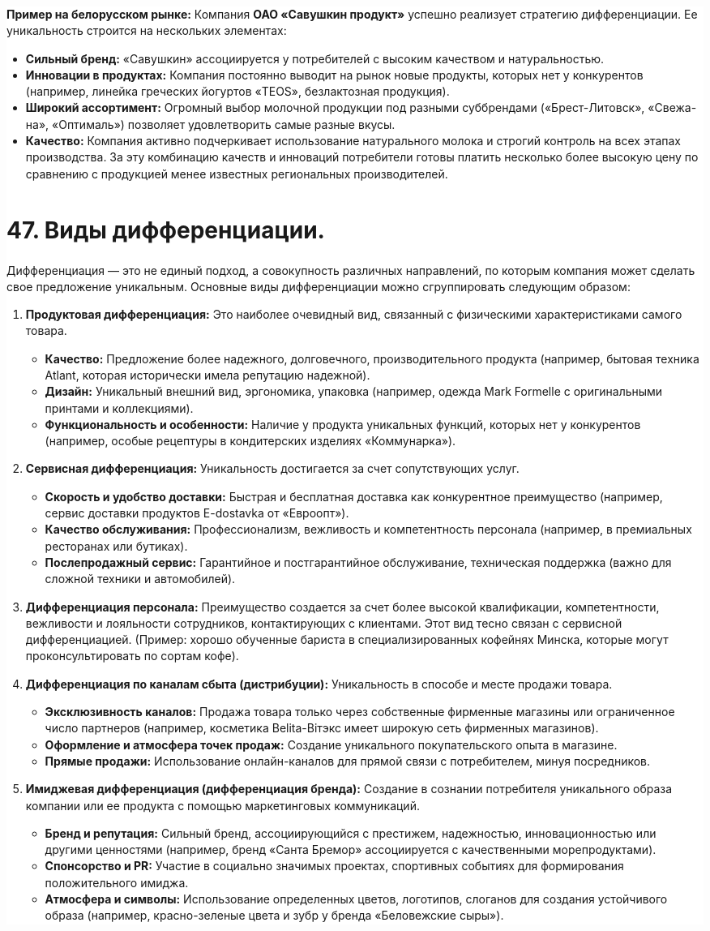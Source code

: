 **Пример на белорусском рынке:**
Компания **ОАО «Савушкин продукт»** успешно реализует стратегию дифференциации. Ее уникальность строится на нескольких элементах:
*   **Сильный бренд:** «Савушкин» ассоциируется у потребителей с высоким качеством и натуральностью.
*   **Инновации в продуктах:** Компания постоянно выводит на рынок новые продукты, которых нет у конкурентов (например, линейка греческих йогуртов «TEOS», безлактозная продукция).
*   **Широкий ассортимент:** Огромный выбор молочной продукции под разными суббрендами («Брест-Литовск», «Свежа-на», «Оптималь») позволяет удовлетворить самые разные вкусы.
*   **Качество:** Компания активно подчеркивает использование натурального молока и строгий контроль на всех этапах производства.
За эту комбинацию качеств и инноваций потребители готовы платить несколько более высокую цену по сравнению с продукцией менее известных региональных производителей.

# 47. Виды дифференциации.

Дифференциация — это не единый подход, а совокупность различных направлений, по которым компания может сделать свое предложение уникальным. Основные виды дифференциации можно сгруппировать следующим образом:

1.  **Продуктовая дифференциация:** Это наиболее очевидный вид, связанный с физическими характеристиками самого товара.
    *   **Качество:** Предложение более надежного, долговечного, производительного продукта (например, бытовая техника Atlant, которая исторически имела репутацию надежной).
    *   **Дизайн:** Уникальный внешний вид, эргономика, упаковка (например, одежда Mark Formelle с оригинальными принтами и коллекциями).
    *   **Функциональность и особенности:** Наличие у продукта уникальных функций, которых нет у конкурентов (например, особые рецептуры в кондитерских изделиях «Коммунарка»).

2.  **Сервисная дифференциация:** Уникальность достигается за счет сопутствующих услуг.
    *   **Скорость и удобство доставки:** Быстрая и бесплатная доставка как конкурентное преимущество (например, сервис доставки продуктов E-dostavka от «Евроопт»).
    *   **Качество обслуживания:** Профессионализм, вежливость и компетентность персонала (например, в премиальных ресторанах или бутиках).
    *   **Послепродажный сервис:** Гарантийное и постгарантийное обслуживание, техническая поддержка (важно для сложной техники и автомобилей).

3.  **Дифференциация персонала:** Преимущество создается за счет более высокой квалификации, компетентности, вежливости и лояльности сотрудников, контактирующих с клиентами. Этот вид тесно связан с сервисной дифференциацией. (Пример: хорошо обученные бариста в специализированных кофейнях Минска, которые могут проконсультировать по сортам кофе).

4.  **Дифференциация по каналам сбыта (дистрибуции):** Уникальность в способе и месте продажи товара.
    *   **Эксклюзивность каналов:** Продажа товара только через собственные фирменные магазины или ограниченное число партнеров (например, косметика Belita-Вiтэкс имеет широкую сеть фирменных магазинов).
    *   **Оформление и атмосфера точек продаж:** Создание уникального покупательского опыта в магазине.
    *   **Прямые продажи:** Использование онлайн-каналов для прямой связи с потребителем, минуя посредников.

5.  **Имиджевая дифференциация (дифференциация бренда):** Создание в сознании потребителя уникального образа компании или ее продукта с помощью маркетинговых коммуникаций.
    *   **Бренд и репутация:** Сильный бренд, ассоциирующийся с престижем, надежностью, инновационностью или другими ценностями (например, бренд «Санта Бремор» ассоциируется с качественными морепродуктами).
    *   **Спонсорство и PR:** Участие в социально значимых проектах, спортивных событиях для формирования положительного имиджа.
    *   **Атмосфера и символы:** Использование определенных цветов, логотипов, слоганов для создания устойчивого образа (например, красно-зеленые цвета и зубр у бренда «Беловежские сыры»).
